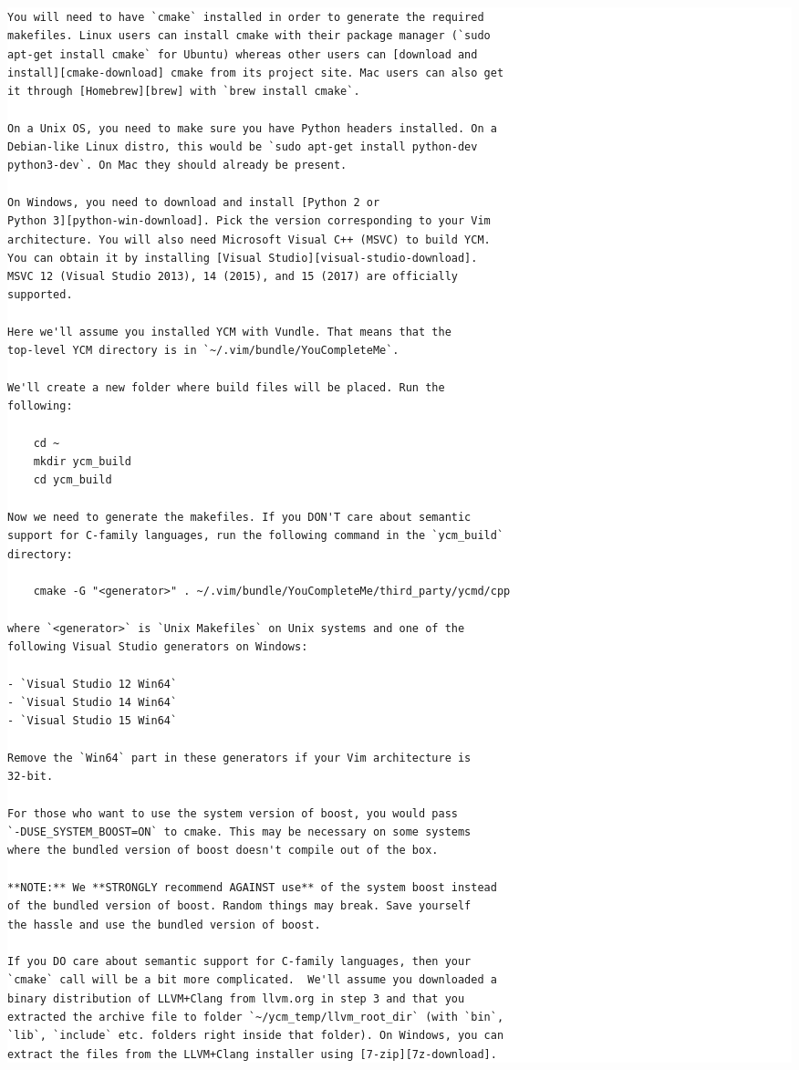     You will need to have `cmake` installed in order to generate the required
    makefiles. Linux users can install cmake with their package manager (`sudo
    apt-get install cmake` for Ubuntu) whereas other users can [download and
    install][cmake-download] cmake from its project site. Mac users can also get
    it through [Homebrew][brew] with `brew install cmake`.

    On a Unix OS, you need to make sure you have Python headers installed. On a
    Debian-like Linux distro, this would be `sudo apt-get install python-dev
    python3-dev`. On Mac they should already be present.

    On Windows, you need to download and install [Python 2 or
    Python 3][python-win-download]. Pick the version corresponding to your Vim
    architecture. You will also need Microsoft Visual C++ (MSVC) to build YCM.
    You can obtain it by installing [Visual Studio][visual-studio-download].
    MSVC 12 (Visual Studio 2013), 14 (2015), and 15 (2017) are officially
    supported.

    Here we'll assume you installed YCM with Vundle. That means that the
    top-level YCM directory is in `~/.vim/bundle/YouCompleteMe`.

    We'll create a new folder where build files will be placed. Run the
    following:

        cd ~
        mkdir ycm_build
        cd ycm_build

    Now we need to generate the makefiles. If you DON'T care about semantic
    support for C-family languages, run the following command in the `ycm_build`
    directory:

        cmake -G "<generator>" . ~/.vim/bundle/YouCompleteMe/third_party/ycmd/cpp

    where `<generator>` is `Unix Makefiles` on Unix systems and one of the
    following Visual Studio generators on Windows:

    - `Visual Studio 12 Win64`
    - `Visual Studio 14 Win64`
    - `Visual Studio 15 Win64`

    Remove the `Win64` part in these generators if your Vim architecture is
    32-bit.

    For those who want to use the system version of boost, you would pass
    `-DUSE_SYSTEM_BOOST=ON` to cmake. This may be necessary on some systems
    where the bundled version of boost doesn't compile out of the box.

    **NOTE:** We **STRONGLY recommend AGAINST use** of the system boost instead
    of the bundled version of boost. Random things may break. Save yourself
    the hassle and use the bundled version of boost.

    If you DO care about semantic support for C-family languages, then your
    `cmake` call will be a bit more complicated.  We'll assume you downloaded a
    binary distribution of LLVM+Clang from llvm.org in step 3 and that you
    extracted the archive file to folder `~/ycm_temp/llvm_root_dir` (with `bin`,
    `lib`, `include` etc. folders right inside that folder). On Windows, you can
    extract the files from the LLVM+Clang installer using [7-zip][7z-download].
